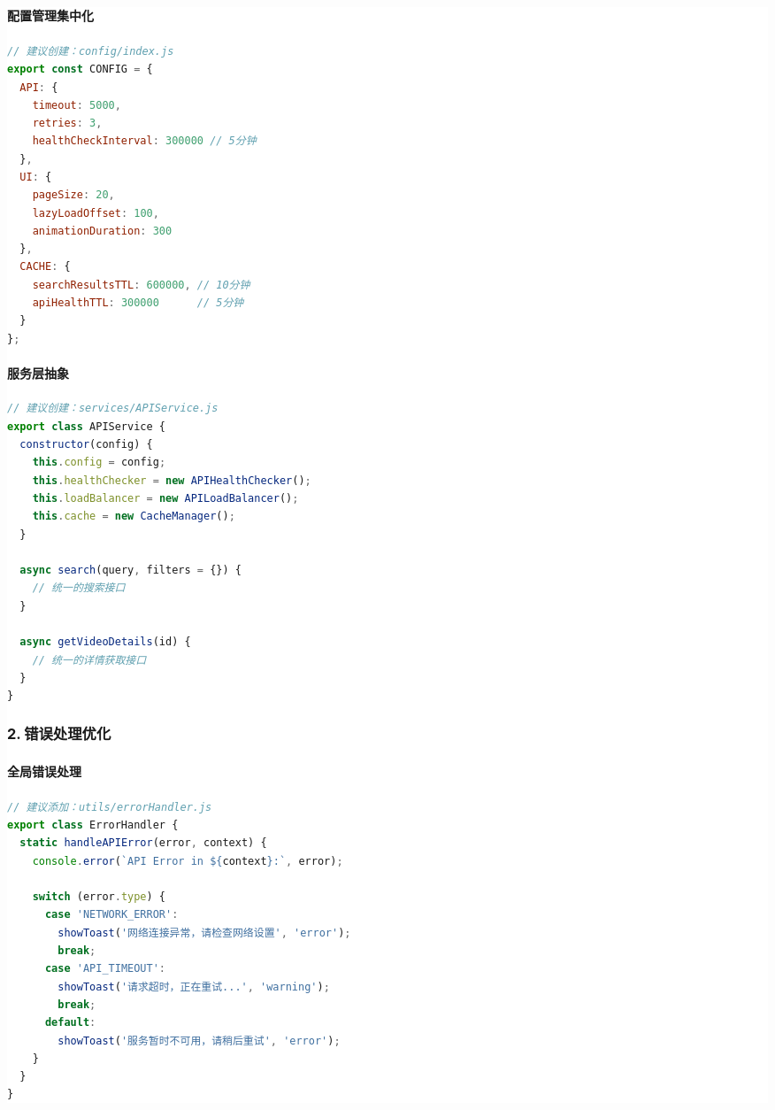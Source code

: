 #### 配置管理集中化
```javascript
// 建议创建：config/index.js
export const CONFIG = {
  API: {
    timeout: 5000,
    retries: 3,
    healthCheckInterval: 300000 // 5分钟
  },
  UI: {
    pageSize: 20,
    lazyLoadOffset: 100,
    animationDuration: 300
  },
  CACHE: {
    searchResultsTTL: 600000, // 10分钟
    apiHealthTTL: 300000      // 5分钟
  }
};
```

#### 服务层抽象
```javascript
// 建议创建：services/APIService.js
export class APIService {
  constructor(config) {
    this.config = config;
    this.healthChecker = new APIHealthChecker();
    this.loadBalancer = new APILoadBalancer();
    this.cache = new CacheManager();
  }
  
  async search(query, filters = {}) {
    // 统一的搜索接口
  }
  
  async getVideoDetails(id) {
    // 统一的详情获取接口
  }
}
```

### 2. 错误处理优化

#### 全局错误处理
```javascript
// 建议添加：utils/errorHandler.js
export class ErrorHandler {
  static handleAPIError(error, context) {
    console.error(`API Error in ${context}:`, error);
    
    switch (error.type) {
      case 'NETWORK_ERROR':
        showToast('网络连接异常，请检查网络设置', 'error');
        break;
      case 'API_TIMEOUT':
        showToast('请求超时，正在重试...', 'warning');
        break;
      default:
        showToast('服务暂时不可用，请稍后重试', 'error');
    }
  }
}
```

